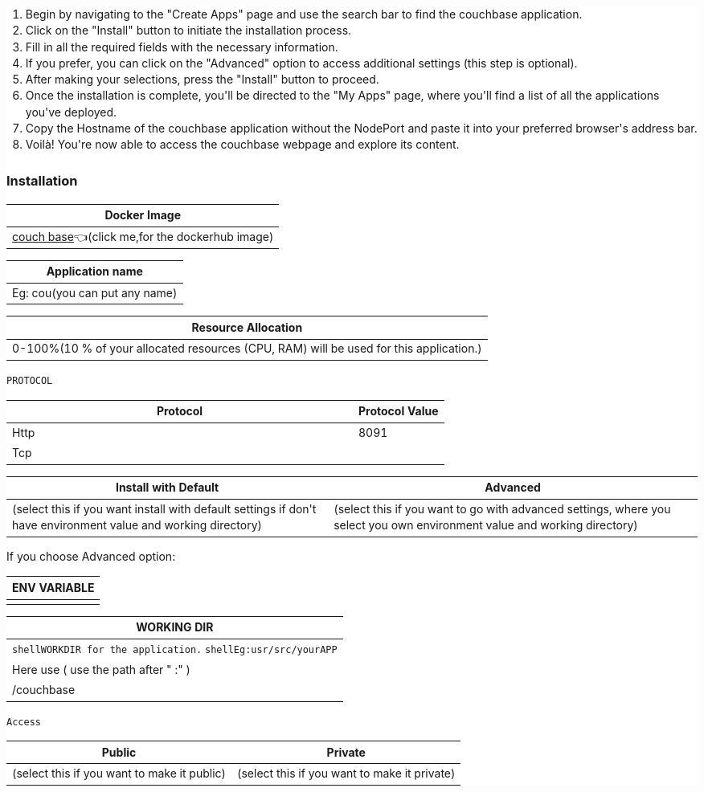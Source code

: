 1. Begin by navigating to the "Create Apps" page and use the search bar to find the  couchbase  application.
2. Click on the "Install" button to initiate the installation process.
3. Fill in all the required fields with the necessary information.
4. If you prefer, you can click on the "Advanced" option to access additional settings (this step is optional).
5. After making your selections, press the "Install" button to proceed.
6. Once the installation is complete, you'll be directed to the "My Apps" page, where you'll find a list of all the applications you've deployed.
7. Copy the Hostname of the  couchbase    application without the NodePort and paste it into your preferred browser's address bar.
8. Voilà! You're now able to access the couchbase webpage and explore its content.

### Installation

| Docker Image                                                                                                                        |
| ----------------------------------------------------------------------------------------------------------------------------------- |
| [couch base](https://hub.docker.com/\_/couchbase)👈(click me,for the dockerhub image) |

| Application name                                                            |
| --------------------------------------------------------------------------- |
| Eg: cou(you can put any name) |

| Resource Allocation                                                                                                                                                     |
| ----------------------------------------------------------------------------------------------------------------------------------------------------------------------- |
| 0-100%(10 % of your allocated resources (CPU, RAM) will be used for this application.) |

`PROTOCOL`

<table><thead><tr><th width="417">Protocol</th><th>Protocol Value</th></tr></thead><tbody><tr><td>Http</td><td>8091</td></tr><tr><td>Tcp</td><td></td></tr></tbody></table>

| Install with Default                                                                                                                                        | Advanced                                                                                                                                                               |
| ----------------------------------------------------------------------------------------------------------------------------------------------------------- | ---------------------------------------------------------------------------------------------------------------------------------------------------------------------- |
| (select this if you want install with default settings if don't have environment value and working directory) | (select this if you want to go with advanced settings, where you select you own environment value and working directory) |

If you choose Advanced option:

| ENV VARIABLE                                                                                                                                |
| ------------------------------------------------------------------------------------------------------------------------------------------- |
| |

| WORKING DIR                                                                             |
| --------------------------------------------------------------------------------------- |
| ```shellWORKDIR for the application.``` ```shellEg:usr/src/yourAPP```  |
| Here use ( use the path after   " :"  )                 |
| /couchbase                                                                              |

`Access`

| Public                                      | Private                                      |
| ------------------------------------------- | -------------------------------------------- |
| (select this if you want to make it public) | (select this if you want to make it private) |
